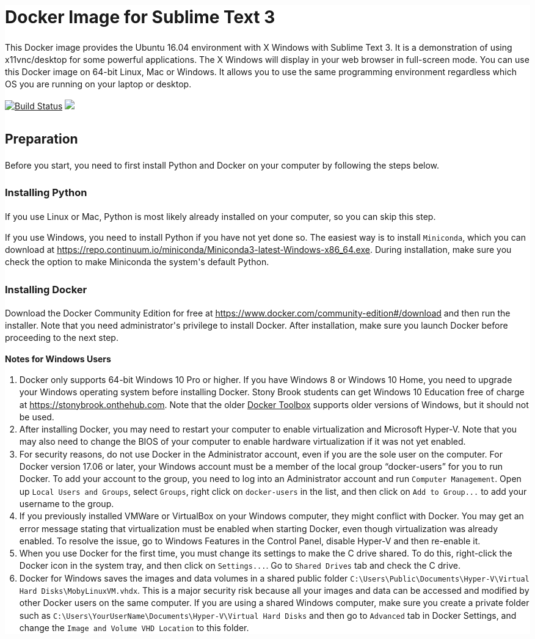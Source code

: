 # Docker Image for Sublime Text 3
This Docker image provides the Ubuntu 16.04 environment with X Windows with Sublime Text 3. It is a demonstration of using x11vnc/desktop for some powerful applications. The X Windows will display in your web browser in full-screen mode. You can use this Docker image on 64-bit Linux, Mac or Windows. It allows you to use the same programming environment regardless which OS you are running on your laptop or desktop.

[![Build Status](https://travis-ci.org/x11vnc/sublime-desktop.svg?branch=master)](https://travis-ci.org/x11vnc/sublime-desktop) [![](https://images.microbadger.com/badges/image/x11vnc/sublime-desktop.svg)](https://microbadger.com/images/x11vnc/sublime-desktop)

## Preparation
Before you start, you need to first install Python and Docker on your computer by following the steps below.

### Installing Python
If you use Linux or Mac, Python is most likely already installed on your computer, so you can skip this step.

If you use Windows, you need to install Python if you have not yet done so. The easiest way is to install `Miniconda`, which you can download at https://repo.continuum.io/miniconda/Miniconda3-latest-Windows-x86_64.exe. During installation, make sure you check the option to make Miniconda the system's default Python.

### Installing Docker
Download the Docker Community Edition for free at https://www.docker.com/community-edition#/download and then run the installer. Note that you need administrator's privilege to install Docker. After installation, make sure you launch Docker before proceeding to the next step.

**Notes for Windows Users**
1. Docker only supports 64-bit Windows 10 Pro or higher. If you have Windows 8 or Windows 10 Home, you need to upgrade your Windows operating system before installing Docker. Stony Brook students can get Windows 10 Education free of charge at https://stonybrook.onthehub.com. Note that the older [Docker Toolbox](https://www.docker.com/products/docker-toolbox) supports older versions of Windows, but it should not be used.
2. After installing Docker, you may need to restart your computer to enable virtualization and Microsoft Hyper-V. Note that you may also need to change the BIOS of your computer to enable hardware virtualization if it was not yet enabled.
3. For security reasons, do not use Docker in the Administrator account, even if you are the sole user on the computer. For Docker version 17.06 or later, your Windows account must be a member of the local group “docker-users” for you to run Docker. To add your account to the group, you need to log into an Administrator account and run `Computer Management`. Open up `Local Users and Groups`, select `Groups`, right click on `docker-users` in the list, and then click on `Add to Group...` to add your username to the group.
4. If you previously installed VMWare or VirtualBox on your Windows computer, they might conflict with Docker. You may get an error message stating that virtualization must be enabled when starting Docker, even though virtualization was already enabled. To resolve the issue, go to Windows Features in the Control Panel, disable Hyper-V and then re-enable it.
5. When you use Docker for the first time, you must change its settings to make the C drive shared. To do this, right-click the Docker icon in the system tray, and then click on `Settings...`. Go to `Shared Drives` tab and check the C drive.
6. Docker for Windows saves the images and data volumes in a shared public folder `C:\Users\Public\Documents\Hyper-V\Virtual Hard Disks\MobyLinuxVM.vhdx`. This is a major security risk because all your images and data can be accessed and modified by other Docker users on the same computer. If you are using a shared Windows computer, make sure you create a private folder such as `C:\Users\YourUserName\Documents\Hyper-V\Virtual Hard Disks` and then go to `Advanced` tab in Docker Settings, and change the `Image and Volume VHD Location` to this folder.
